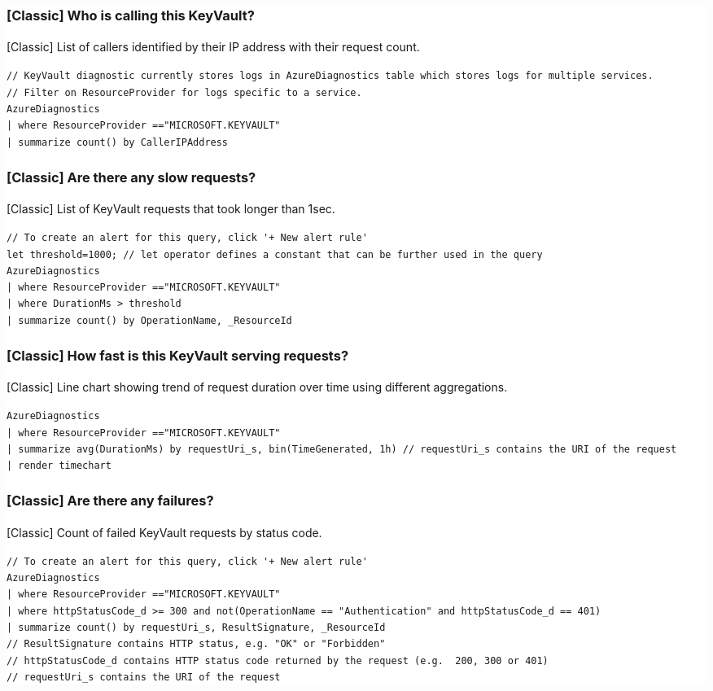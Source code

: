 


### [Classic] Who is calling this KeyVault?  

[Classic] List of callers identified by their IP address with their request count.   

```query
// KeyVault diagnostic currently stores logs in AzureDiagnostics table which stores logs for multiple services. 
// Filter on ResourceProvider for logs specific to a service.
AzureDiagnostics
| where ResourceProvider =="MICROSOFT.KEYVAULT"
| summarize count() by CallerIPAddress
```




### [Classic] Are there any slow requests?  

[Classic] List of KeyVault requests that took longer than 1sec.  

```query
// To create an alert for this query, click '+ New alert rule'
let threshold=1000; // let operator defines a constant that can be further used in the query
AzureDiagnostics
| where ResourceProvider =="MICROSOFT.KEYVAULT" 
| where DurationMs > threshold
| summarize count() by OperationName, _ResourceId
```




### [Classic] How fast is this KeyVault serving requests?  

[Classic] Line chart showing trend of request duration over time using different aggregations.   

```query
AzureDiagnostics
| where ResourceProvider =="MICROSOFT.KEYVAULT" 
| summarize avg(DurationMs) by requestUri_s, bin(TimeGenerated, 1h) // requestUri_s contains the URI of the request
| render timechart
```




### [Classic] Are there any failures?  

[Classic] Count of failed KeyVault requests by status code.  

```query
// To create an alert for this query, click '+ New alert rule'
AzureDiagnostics
| where ResourceProvider =="MICROSOFT.KEYVAULT" 
| where httpStatusCode_d >= 300 and not(OperationName == "Authentication" and httpStatusCode_d == 401)
| summarize count() by requestUri_s, ResultSignature, _ResourceId
// ResultSignature contains HTTP status, e.g. "OK" or "Forbidden"
// httpStatusCode_d contains HTTP status code returned by the request (e.g.  200, 300 or 401)
// requestUri_s contains the URI of the request
```
